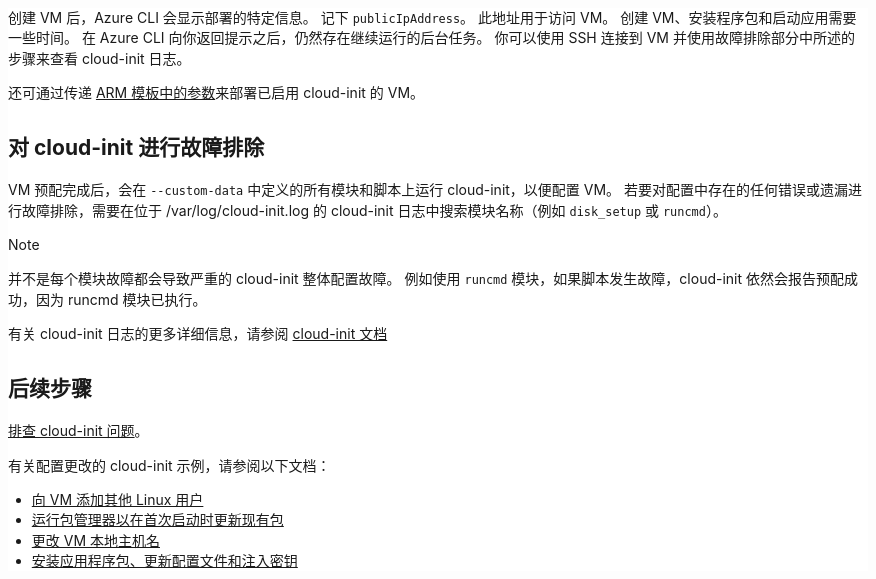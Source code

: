 创建 VM 后，Azure CLI 会显示部署的特定信息。 记下 `publicIpAddress`。 此地址用于访问 VM。  创建 VM、安装程序包和启动应用需要一些时间。 在 Azure CLI 向你返回提示之后，仍然存在继续运行的后台任务。 你可以使用 SSH 连接到 VM 并使用故障排除部分中所述的步骤来查看 cloud-init 日志。 

还可通过传递 [ARM 模板中的参数](../../azure-resource-manager/templates/deploy-cli.md#inline-parameters)来部署已启用 cloud-init 的 VM。

## <a name="troubleshooting-cloud-init"></a>对 cloud-init 进行故障排除
VM 预配完成后，会在 `--custom-data` 中定义的所有模块和脚本上运行 cloud-init，以便配置 VM。  若要对配置中存在的任何错误或遗漏进行故障排除，需要在位于 /var/log/cloud-init.log 的 cloud-init 日志中搜索模块名称（例如 `disk_setup` 或 `runcmd`）。

> [!NOTE]
> 并不是每个模块故障都会导致严重的 cloud-init 整体配置故障。 例如使用 `runcmd` 模块，如果脚本发生故障，cloud-init 依然会报告预配成功，因为 runcmd 模块已执行。

有关 cloud-init 日志的更多详细信息，请参阅 [cloud-init 文档](https://cloudinit.readthedocs.io/en/latest/topics/logging.html) 

## <a name="next-steps"></a>后续步骤

[排查 cloud-init 问题](cloud-init-troubleshooting.md)。


有关配置更改的 cloud-init 示例，请参阅以下文档：
 
- [向 VM 添加其他 Linux 用户](cloudinit-add-user.md)
- [运行包管理器以在首次启动时更新现有包](cloudinit-update-vm.md)
- [更改 VM 本地主机名](cloudinit-update-vm-hostname.md) 
- [安装应用程序包、更新配置文件和注入密钥](tutorial-automate-vm-deployment.md)

